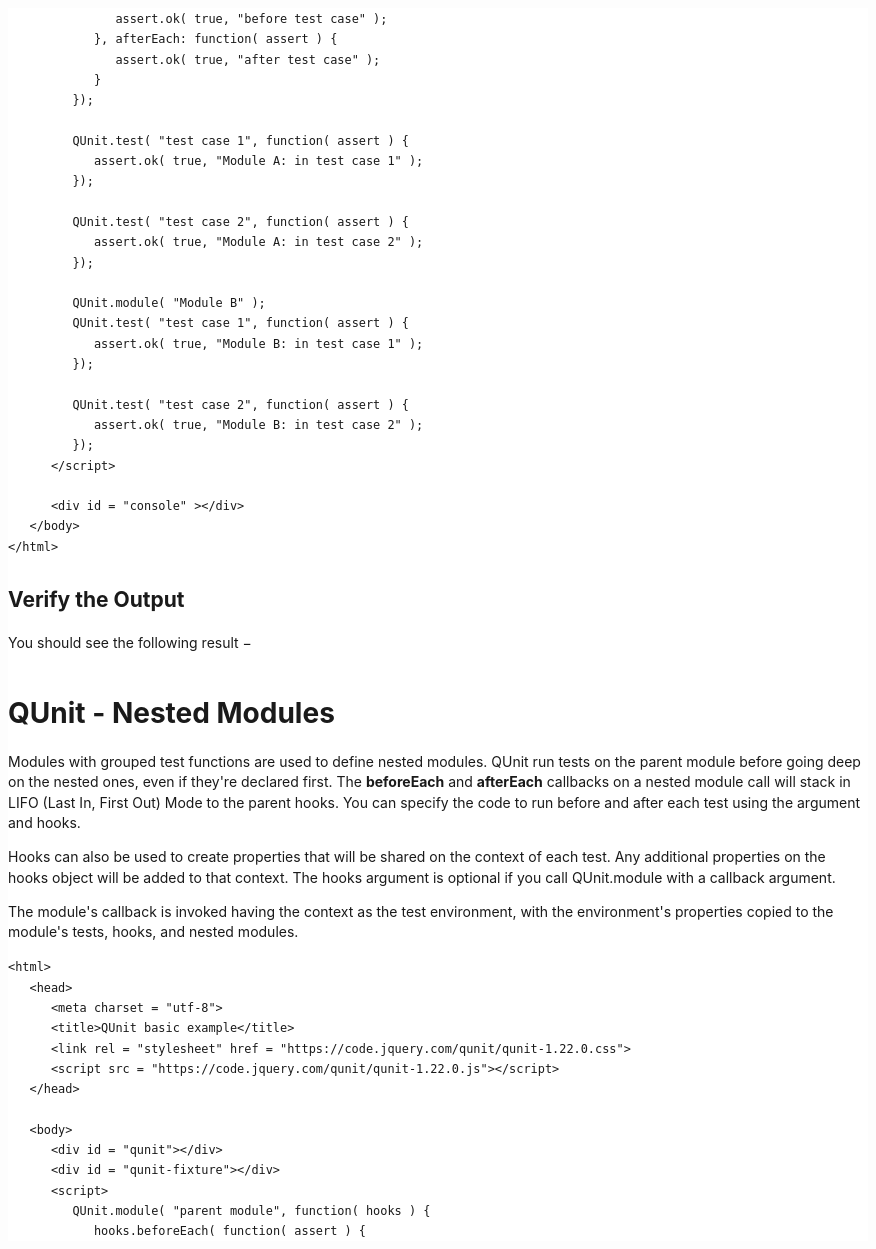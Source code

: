 ```
               assert.ok( true, "before test case" );
            }, afterEach: function( assert ) {
               assert.ok( true, "after test case" );
            }
         });
         
         QUnit.test( "test case 1", function( assert ) {
            assert.ok( true, "Module A: in test case 1" );
         });
         
         QUnit.test( "test case 2", function( assert ) {
            assert.ok( true, "Module A: in test case 2" );
         });
		 		 
         QUnit.module( "Module B" );		
         QUnit.test( "test case 1", function( assert ) {
            assert.ok( true, "Module B: in test case 1" );
         });
         
         QUnit.test( "test case 2", function( assert ) {
            assert.ok( true, "Module B: in test case 2" );
         });	 
      </script>

      <div id = "console" ></div>
   </body>
</html>
```
## Verify the Output
You should see the following result −

<iframe style="margin:5px;" frameborder="0" scrolling="0" width="600px" height="350px" src="../qunit/src/callbacks.htm"></iframe>

# QUnit - Nested Modules
Modules with grouped test functions are used to define nested modules. QUnit run tests on the parent module before going deep on the nested ones, even if they're declared first. The **beforeEach** and **afterEach** callbacks on a nested module call will stack in LIFO (Last In, First Out) Mode to the parent hooks. You can specify the code to run before and after each test using the argument and hooks.

Hooks can also be used to create properties that will be shared on the context of each test. Any additional properties on the hooks object will be added to that context. The hooks argument is optional if you call QUnit.module with a callback argument.

The module's callback is invoked having the context as the test environment, with the environment's properties copied to the module's tests, hooks, and nested modules.

```
<html>
   <head>
      <meta charset = "utf-8">
      <title>QUnit basic example</title>
      <link rel = "stylesheet" href = "https://code.jquery.com/qunit/qunit-1.22.0.css">
      <script src = "https://code.jquery.com/qunit/qunit-1.22.0.js"></script>
   </head>
   
   <body>
      <div id = "qunit"></div>
      <div id = "qunit-fixture"></div> 
      <script>
         QUnit.module( "parent module", function( hooks ) {
            hooks.beforeEach( function( assert ) {
```